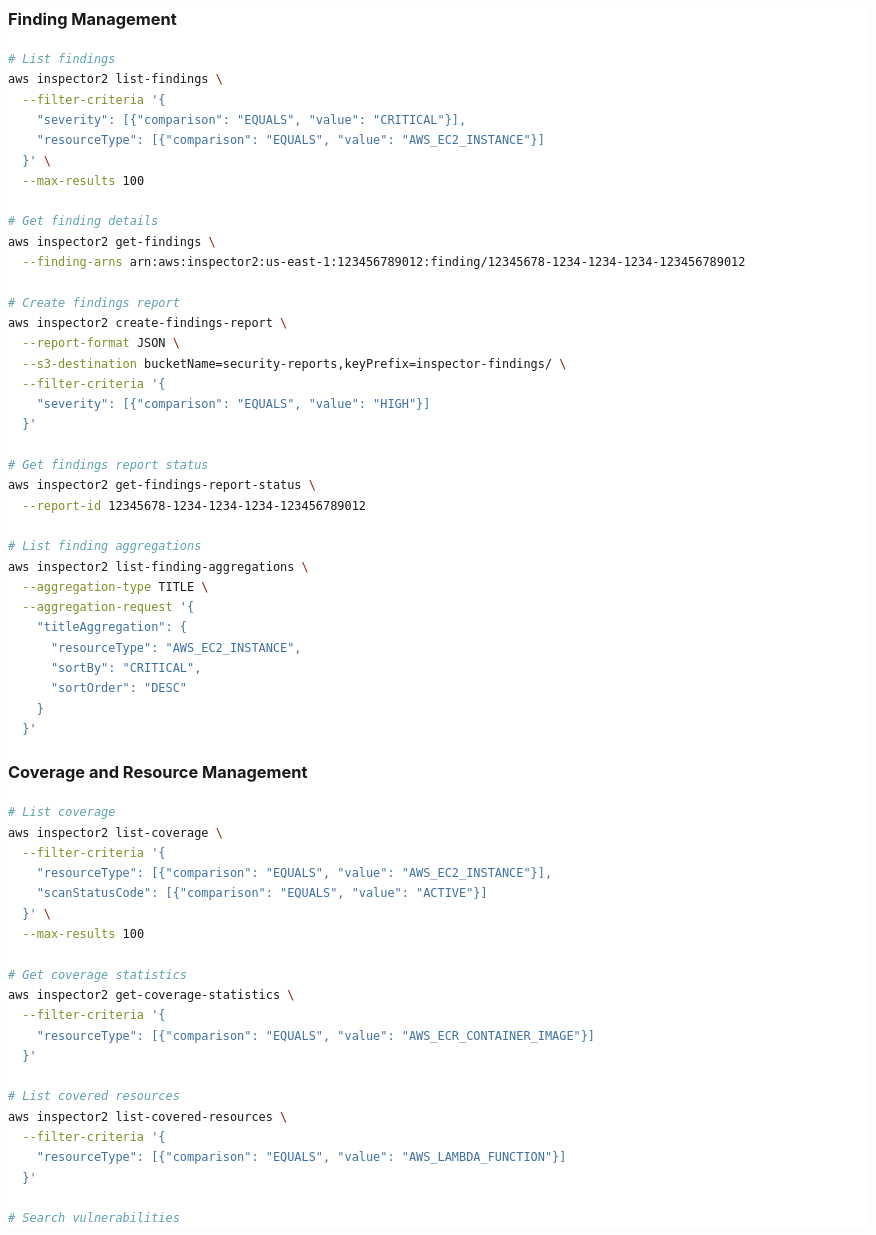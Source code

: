 ### Finding Management

```bash
# List findings
aws inspector2 list-findings \
  --filter-criteria '{
    "severity": [{"comparison": "EQUALS", "value": "CRITICAL"}],
    "resourceType": [{"comparison": "EQUALS", "value": "AWS_EC2_INSTANCE"}]
  }' \
  --max-results 100

# Get finding details
aws inspector2 get-findings \
  --finding-arns arn:aws:inspector2:us-east-1:123456789012:finding/12345678-1234-1234-1234-123456789012

# Create findings report
aws inspector2 create-findings-report \
  --report-format JSON \
  --s3-destination bucketName=security-reports,keyPrefix=inspector-findings/ \
  --filter-criteria '{
    "severity": [{"comparison": "EQUALS", "value": "HIGH"}]
  }'

# Get findings report status
aws inspector2 get-findings-report-status \
  --report-id 12345678-1234-1234-1234-123456789012

# List finding aggregations
aws inspector2 list-finding-aggregations \
  --aggregation-type TITLE \
  --aggregation-request '{
    "titleAggregation": {
      "resourceType": "AWS_EC2_INSTANCE",
      "sortBy": "CRITICAL",
      "sortOrder": "DESC"
    }
  }'
```

### Coverage and Resource Management

```bash
# List coverage
aws inspector2 list-coverage \
  --filter-criteria '{
    "resourceType": [{"comparison": "EQUALS", "value": "AWS_EC2_INSTANCE"}],
    "scanStatusCode": [{"comparison": "EQUALS", "value": "ACTIVE"}]
  }' \
  --max-results 100

# Get coverage statistics
aws inspector2 get-coverage-statistics \
  --filter-criteria '{
    "resourceType": [{"comparison": "EQUALS", "value": "AWS_ECR_CONTAINER_IMAGE"}]
  }'

# List covered resources
aws inspector2 list-covered-resources \
  --filter-criteria '{
    "resourceType": [{"comparison": "EQUALS", "value": "AWS_LAMBDA_FUNCTION"}]
  }'

# Search vulnerabilities
```